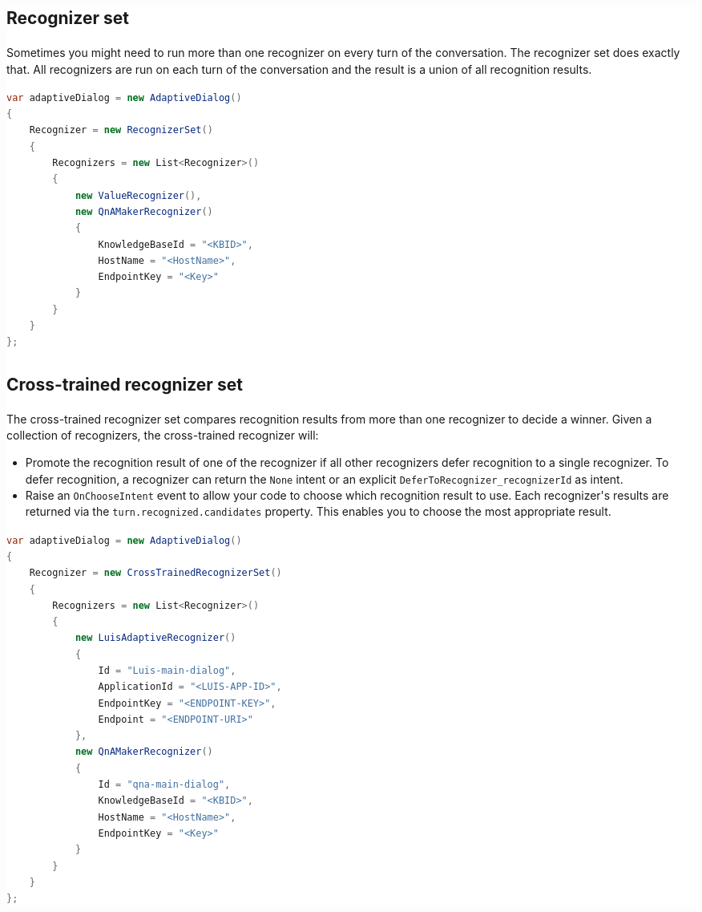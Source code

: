 
## Recognizer set

Sometimes you might need to run more than one recognizer on every turn of the conversation. The recognizer set does exactly that. All recognizers are run on each turn of the conversation and the result is a union of all recognition results.

```C#
var adaptiveDialog = new AdaptiveDialog()
{
    Recognizer = new RecognizerSet()
    {
        Recognizers = new List<Recognizer>()
        {
            new ValueRecognizer(),
            new QnAMakerRecognizer()
            {
                KnowledgeBaseId = "<KBID>",
                HostName = "<HostName>",
                EndpointKey = "<Key>"
            }
        }
    }
};
```

## Cross-trained recognizer set

The cross-trained recognizer set compares recognition results from more than one recognizer to decide a winner. Given a collection of recognizers, the cross-trained recognizer will:

* Promote the recognition result of one of the recognizer if all other recognizers defer recognition to a single recognizer. To defer recognition, a recognizer can return the `None` intent or an explicit `DeferToRecognizer_recognizerId` as intent.
* Raise an `OnChooseIntent` event to allow your code to choose which recognition result to use. Each recognizer's results are returned via the `turn.recognized.candidates` property. This enables you to choose the most appropriate result.

```C#
var adaptiveDialog = new AdaptiveDialog()
{
    Recognizer = new CrossTrainedRecognizerSet()
    {
        Recognizers = new List<Recognizer>()
        {
            new LuisAdaptiveRecognizer()
            {
                Id = "Luis-main-dialog",
                ApplicationId = "<LUIS-APP-ID>",
                EndpointKey = "<ENDPOINT-KEY>",
                Endpoint = "<ENDPOINT-URI>"
            },
            new QnAMakerRecognizer()
            {
                Id = "qna-main-dialog",
                KnowledgeBaseId = "<KBID>",
                HostName = "<HostName>",
                EndpointKey = "<Key>"
            }
        }
    }
};
```
